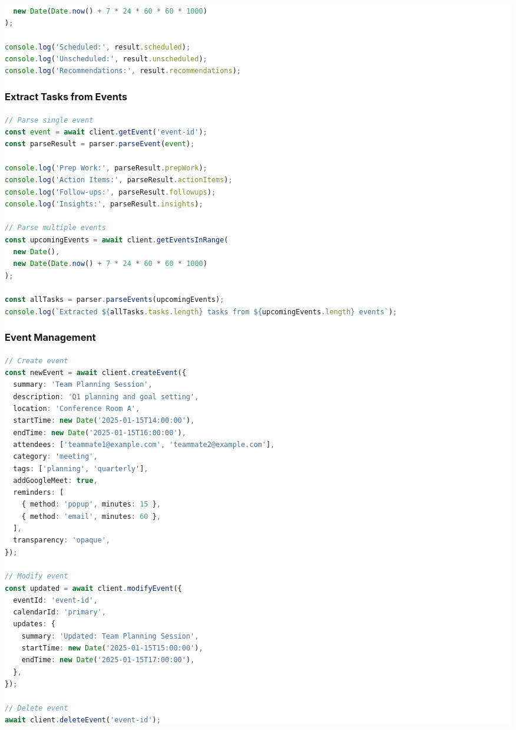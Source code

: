 ```typescript
  new Date(Date.now() + 7 * 24 * 60 * 60 * 1000)
);

console.log('Scheduled:', result.scheduled);
console.log('Unscheduled:', result.unscheduled);
console.log('Recommendations:', result.recommendations);
```

### Extract Tasks from Events

```typescript
// Parse single event
const event = await client.getEvent('event-id');
const parseResult = parser.parseEvent(event);

console.log('Prep Work:', parseResult.prepWork);
console.log('Action Items:', parseResult.actionItems);
console.log('Follow-ups:', parseResult.followups);
console.log('Insights:', parseResult.insights);

// Parse multiple events
const upcomingEvents = await client.getEventsInRange(
  new Date(),
  new Date(Date.now() + 7 * 24 * 60 * 60 * 1000)
);

const allTasks = parser.parseEvents(upcomingEvents);
console.log(`Extracted ${allTasks.tasks.length} tasks from ${upcomingEvents.length} events`);
```

### Event Management

```typescript
// Create event
const newEvent = await client.createEvent({
  summary: 'Team Planning Session',
  description: 'Q1 planning and goal setting',
  location: 'Conference Room A',
  startTime: new Date('2025-01-15T14:00:00'),
  endTime: new Date('2025-01-15T16:00:00'),
  attendees: ['teammate1@example.com', 'teammate2@example.com'],
  category: 'meeting',
  tags: ['planning', 'quarterly'],
  addGoogleMeet: true,
  reminders: [
    { method: 'popup', minutes: 15 },
    { method: 'email', minutes: 60 },
  ],
  transparency: 'opaque',
});

// Modify event
const updated = await client.modifyEvent({
  eventId: 'event-id',
  calendarId: 'primary',
  updates: {
    summary: 'Updated: Team Planning Session',
    startTime: new Date('2025-01-15T15:00:00'),
    endTime: new Date('2025-01-15T17:00:00'),
  },
});

// Delete event
await client.deleteEvent('event-id');
```